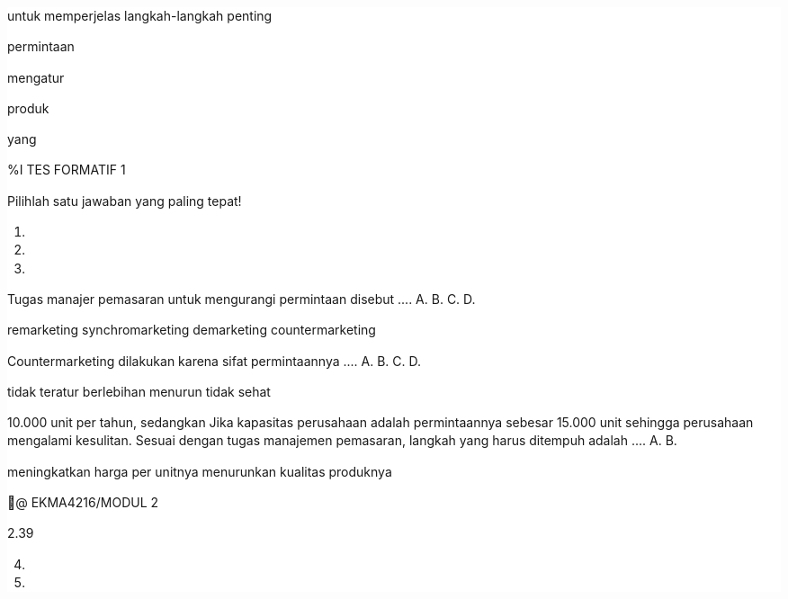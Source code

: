 untuk  memperjelas  langkah-langkah  penting

permintaan

mengatur

produk

yang

%I  TES  FORMATIF  1

Pilihlah  satu  jawaban  yang  paling  tepat!

1)

2)

3)

Tugas  manajer  pemasaran  untuk  mengurangi  permintaan  disebut  ....
A.
B.
C.
D.

remarketing
synchromarketing
demarketing
countermarketing

Countermarketing  dilakukan  karena  sifat  permintaannya  ....
A.
B.
C.
D.

tidak  teratur
berlebihan
menurun
tidak  sehat

10.000  unit  per  tahun,  sedangkan
Jika  kapasitas  perusahaan  adalah
permintaannya  sebesar  15.000  unit  sehingga  perusahaan  mengalami
kesulitan.  Sesuai  dengan  tugas  manajemen  pemasaran,  langkah  yang
harus  ditempuh  adalah  ....
A.
B.

meningkatkan  harga  per  unitnya
menurunkan  kualitas  produknya

@  EKMA4216/MODUL  2

2.39

4)

5)
